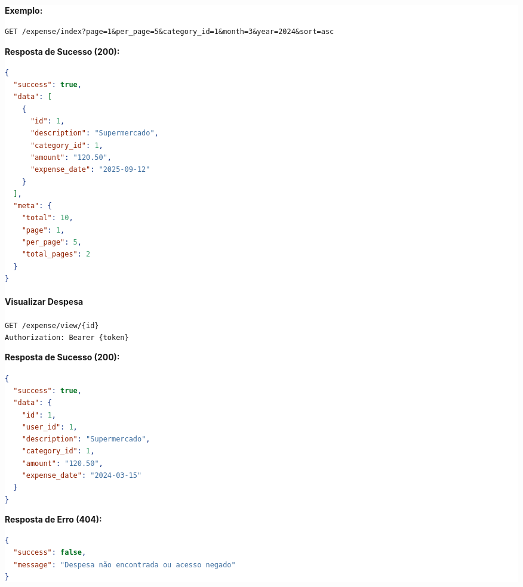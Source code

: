 **Exemplo:**
```http
GET /expense/index?page=1&per_page=5&category_id=1&month=3&year=2024&sort=asc
```

**Resposta de Sucesso (200):**
```json
{
  "success": true,
  "data": [
    {
      "id": 1,
      "description": "Supermercado",
      "category_id": 1,
      "amount": "120.50",
      "expense_date": "2025-09-12"
    }
  ],
  "meta": {
    "total": 10,
    "page": 1,
    "per_page": 5,
    "total_pages": 2
  }
}
```

#### Visualizar Despesa

```http
GET /expense/view/{id}
Authorization: Bearer {token}
```

**Resposta de Sucesso (200):**
```json
{
  "success": true,
  "data": {
    "id": 1,
    "user_id": 1,
    "description": "Supermercado",
    "category_id": 1,
    "amount": "120.50",
    "expense_date": "2024-03-15"
  }
}
```

**Resposta de Erro (404):**
```json
{
  "success": false,
  "message": "Despesa não encontrada ou acesso negado"
}
```
